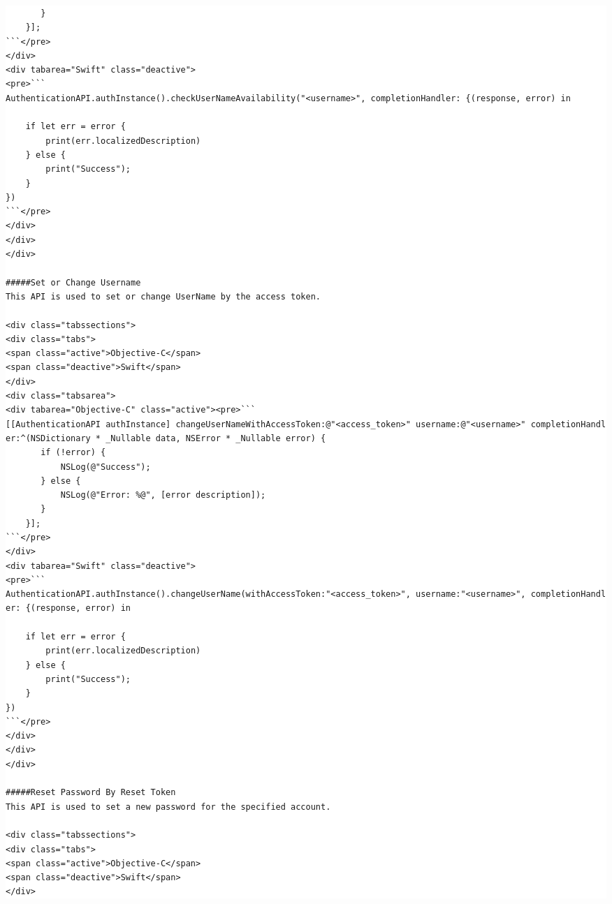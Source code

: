 ````
       }
    }];
```</pre>
</div>
<div tabarea="Swift" class="deactive">
<pre>```
AuthenticationAPI.authInstance().checkUserNameAvailability("<username>", completionHandler: {(response, error) in

    if let err = error {
        print(err.localizedDescription)
    } else {
        print("Success");
    }
})
```</pre>
</div>
</div>
</div>

#####Set or Change Username
This API is used to set or change UserName by the access token.

<div class="tabssections">
<div class="tabs">
<span class="active">Objective-C</span>
<span class="deactive">Swift</span>
</div>
<div class="tabsarea">
<div tabarea="Objective-C" class="active"><pre>```
[[AuthenticationAPI authInstance] changeUserNameWithAccessToken:@"<access_token>" username:@"<username>" completionHandler:^(NSDictionary * _Nullable data, NSError * _Nullable error) {
       if (!error) {
           NSLog(@"Success");
       } else {
           NSLog(@"Error: %@", [error description]);
       }
    }];
```</pre>
</div>
<div tabarea="Swift" class="deactive">
<pre>```
AuthenticationAPI.authInstance().changeUserName(withAccessToken:"<access_token>", username:"<username>", completionHandler: {(response, error) in

    if let err = error {
        print(err.localizedDescription)
    } else {
        print("Success");
    }
})
```</pre>
</div>
</div>
</div>

#####Reset Password By Reset Token
This API is used to set a new password for the specified account.

<div class="tabssections">
<div class="tabs">
<span class="active">Objective-C</span>
<span class="deactive">Swift</span>
</div>
````